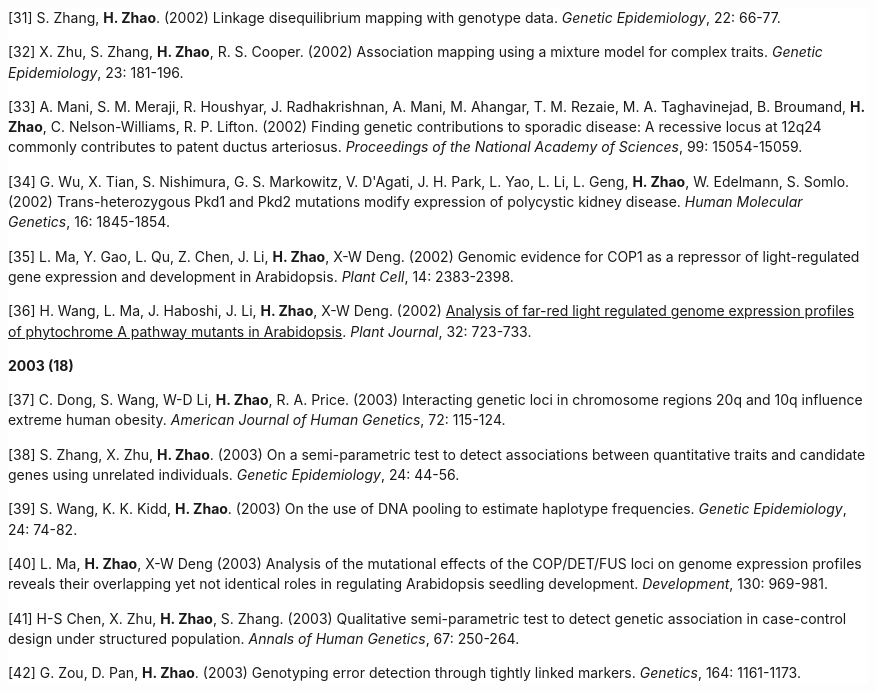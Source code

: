 \[31\] S. Zhang, **H. Zhao**. (2002) Linkage disequilibrium mapping with
genotype data. *Genetic Epidemiology*, 22: 66-77.

\[32\] X. Zhu, S. Zhang, **H. Zhao**, R. S. Cooper. (2002) Association
mapping using a mixture model for complex traits. *Genetic
Epidemiology*, 23: 181-196.

\[33\] A. Mani, S. M. Meraji, R. Houshyar, J. Radhakrishnan, A. Mani, M.
Ahangar, T. M. Rezaie, M. A. Taghavinejad, B. Broumand, **H. Zhao**, C.
Nelson-Williams, R. P. Lifton. (2002) Finding genetic contributions to
sporadic disease: A recessive locus at 12q24 commonly contributes to
patent ductus arteriosus. *Proceedings of the National Academy of
Sciences*, 99: 15054-15059.

\[34\] G. Wu, X. Tian, S. Nishimura, G. S. Markowitz, V. D'Agati, J. H.
Park, L. Yao, L. Li, L. Geng, **H. Zhao**, W. Edelmann, S. Somlo. (2002)
Trans-heterozygous Pkd1 and Pkd2 mutations modify expression of
polycystic kidney disease. *Human Molecular Genetics*, 16: 1845-1854.

\[35\] L. Ma, Y. Gao, L. Qu, Z. Chen, J. Li, **H. Zhao**, X-W Deng.
(2002) Genomic evidence for COP1 as a repressor of light-regulated gene
expression and development in Arabidopsis. *Plant Cell*, 14: 2383-2398.

\[36\] H. Wang, L. Ma, J. Haboshi, J. Li, **H. Zhao**, X-W Deng. (2002)
[Analysis of far-red light regulated genome expression profiles of
phytochrome A pathway mutants in
Arabidopsis](http://plantgenomics.biology.yale.edu/WM/WM.html). *Plant
Journal*, 32: 723-733.

**2003 (18)**

\[37\] C. Dong, S. Wang, W-D Li, **H. Zhao**, R. A. Price. (2003)
Interacting genetic loci in chromosome regions 20q and 10q influence
extreme human obesity. *American Journal of Human Genetics*, 72:
115-124.

\[38\] S. Zhang, X. Zhu, **H. Zhao**. (2003) On a semi-parametric test
to detect associations between quantitative traits and candidate genes
using unrelated individuals. *Genetic Epidemiology*, 24: 44-56.

\[39\] S. Wang, K. K. Kidd, **H. Zhao**. (2003) On the use of DNA
pooling to estimate haplotype frequencies. *Genetic Epidemiology*, 24:
74-82.

\[40\] L. Ma, **H. Zhao**, X-W Deng (2003) Analysis of the mutational
effects of the COP/DET/FUS loci on genome expression profiles reveals
their overlapping yet not identical roles in regulating Arabidopsis
seedling development. *Development*, 130: 969-981.

\[41\] H-S Chen, X. Zhu, **H. Zhao**, S. Zhang. (2003) Qualitative
semi-parametric test to detect genetic association in case-control
design under structured population. *Annals of Human Genetics*, 67:
250-264.

\[42\] G. Zou, D. Pan, **H. Zhao**. (2003) Genotyping error detection
through tightly linked markers. *Genetics*, 164: 1161-1173.
